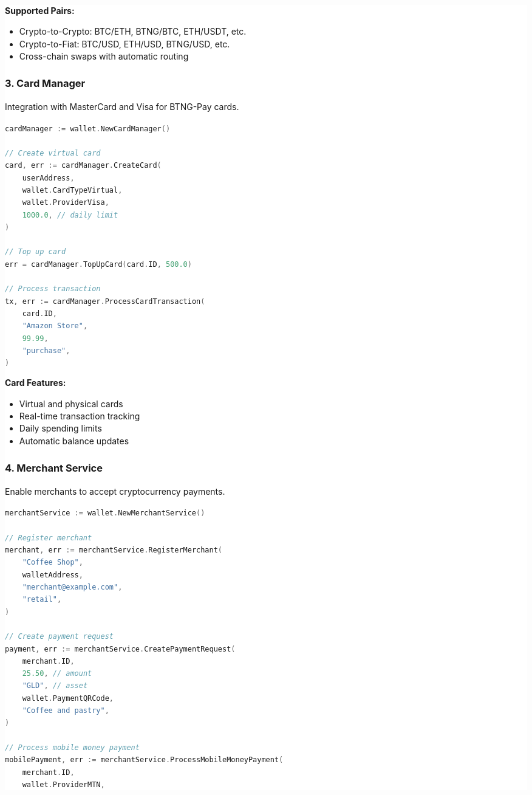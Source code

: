 **Supported Pairs:**
- Crypto-to-Crypto: BTC/ETH, BTNG/BTC, ETH/USDT, etc.
- Crypto-to-Fiat: BTC/USD, ETH/USD, BTNG/USD, etc.
- Cross-chain swaps with automatic routing

### 3. Card Manager

Integration with MasterCard and Visa for BTNG-Pay cards.

```go
cardManager := wallet.NewCardManager()

// Create virtual card
card, err := cardManager.CreateCard(
    userAddress, 
    wallet.CardTypeVirtual, 
    wallet.ProviderVisa,
    1000.0, // daily limit
)

// Top up card
err = cardManager.TopUpCard(card.ID, 500.0)

// Process transaction
tx, err := cardManager.ProcessCardTransaction(
    card.ID, 
    "Amazon Store", 
    99.99, 
    "purchase",
)
```

**Card Features:**
- Virtual and physical cards
- Real-time transaction tracking
- Daily spending limits
- Automatic balance updates

### 4. Merchant Service

Enable merchants to accept cryptocurrency payments.

```go
merchantService := wallet.NewMerchantService()

// Register merchant
merchant, err := merchantService.RegisterMerchant(
    "Coffee Shop",
    walletAddress,
    "merchant@example.com",
    "retail",
)

// Create payment request
payment, err := merchantService.CreatePaymentRequest(
    merchant.ID,
    25.50, // amount
    "GLD", // asset
    wallet.PaymentQRCode,
    "Coffee and pastry",
)

// Process mobile money payment
mobilePayment, err := merchantService.ProcessMobileMoneyPayment(
    merchant.ID,
    wallet.ProviderMTN,
```